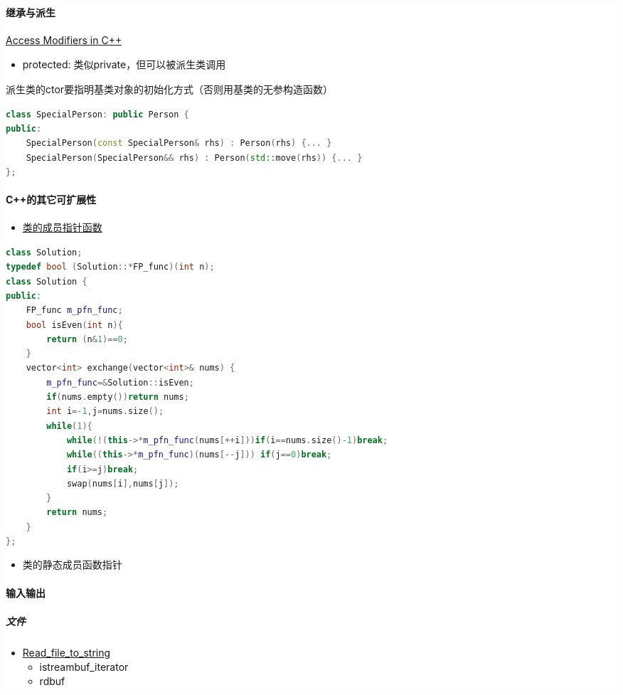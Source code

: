#### 继承与派生

[Access Modifiers in C++](https://www.geeksforgeeks.org/access-modifiers-in-c/)

* protected: 类似private，但可以被派生类调用

派生类的ctor要指明基类对象的初始化方式（否则用基类的无参构造函数）

```c++
class SpecialPerson: public Person {
public:
	SpecialPerson(const SpecialPerson& rhs) : Person(rhs) {... }
	SpecialPerson(SpecialPerson&& rhs) : Person(std::move(rhs)) {... }
};
```





#### C++的其它可扩展性

* [类的成员指针函数](https://www.cnblogs.com/zhoug2020/p/11394408.html)
```c++
class Solution;
typedef bool (Solution::*FP_func)(int n);
class Solution {
public:
    FP_func m_pfn_func;
    bool isEven(int n){
        return (n&1)==0;
    }
    vector<int> exchange(vector<int>& nums) {
        m_pfn_func=&Solution::isEven;
        if(nums.empty())return nums;
        int i=-1,j=nums.size();
        while(1){
            while(!(this->*m_pfn_func(nums[++i]))if(i==nums.size()-1)break;
            while((this->*m_pfn_func)(nums[--j])) if(j==0)break;
            if(i>=j)break;
            swap(nums[i],nums[j]);
        }
        return nums;
    }
};
```
* 类的静态成员函数指针



#### 输入输出

##### 文件

* [Read_file_to_string](https://www.delftstack.com/howto/cpp/read-file-into-string-cpp/)
  * istreambuf_iterator
  * rdbuf
